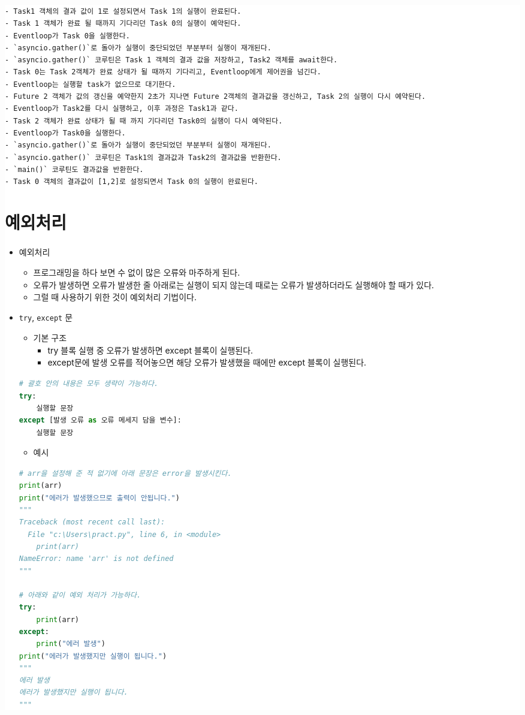     - Task1 객체의 결과 값이 1로 설정되면서 Task 1의 실행이 완료된다.
    - Task 1 객체가 완료 될 때까지 기다리던 Task 0의 실행이 예약된다.
    - Eventloop가 Task 0을 실행한다.
    - `asyncio.gather()`로 돌아가 실행이 중단되었던 부분부터 실행이 재개된다.
    - `asyncio.gather()` 코루틴은 Task 1 객체의 결과 값을 저장하고, Task2 객체를 await한다.
    - Task 0는 Task 2객체가 완료 상태가 될 때까지 기다리고, Eventloop에게 제어권을 넘긴다.
    - Eventloop는 실행할 task가 없으므로 대기한다.
    - Future 2 객체가 값의 갱신을 예약한지 2초가 지나면 Future 2객체의 결과값을 갱신하고, Task 2의 실행이 다시 예약된다.
    - Eventloop가 Task2를 다시 실행하고, 이후 과정은 Task1과 같다.
    - Task 2 객체가 완료 상태가 될 때 까지 기다리던 Task0의 실행이 다시 예약된다.
    - Eventloop가 Task0을 실행한다.
    - `asyncio.gather()`로 돌아가 실행이 중단되었던 부분부터 실행이 재개된다.
    - `asyncio.gather()` 코루틴은 Task1의 결과값과 Task2의 결과값을 반환한다.
    - `main()` 코루틴도 결과값을 반환한다.
    - Task 0 객체의 결과값이 [1,2]로 설정되면서 Task 0의 실행이 완료된다.








# 예외처리

- 예외처리
  - 프로그래밍을 하다 보면 수 없이 많은 오류와 마주하게 된다.
  - 오류가 발생하면 오류가 발생한 줄 아래로는 실행이 되지 않는데 때로는 오류가 발생하더라도 실행해야 할 때가 있다.
  - 그럴 때 사용하기 위한 것이 예외처리 기법이다.



- `try`, `except` 문

  - 기본 구조
    - try 블록 실행 중 오류가 발생하면 except 블록이 실행된다.
    - except문에 발생 오류를 적어놓으면 해당 오류가 발생했을 때에만 except 블록이 실행된다.

  ```python
  # 괄호 안의 내용은 모두 생략이 가능하다.
  try:
      실행할 문장
  except [발생 오류 as 오류 메세지 담을 변수]:
      실행할 문장
  ```

  - 예시

  ```python
  # arr을 설정해 준 적 없기에 아래 문장은 error을 발생시킨다.
  print(arr)
  print("에러가 발생했으므로 출력이 안됩니다.")
  """
  Traceback (most recent call last):
    File "c:\Users\pract.py", line 6, in <module>
      print(arr)
  NameError: name 'arr' is not defined
  """
  
  # 아래와 같이 예외 처리가 가능하다.
  try:
      print(arr)
  except:
      print("에러 발생")
  print("에러가 발생했지만 실행이 됩니다.")
  """
  에러 발생
  에러가 발생했지만 실행이 됩니다.
  """
  
  ```